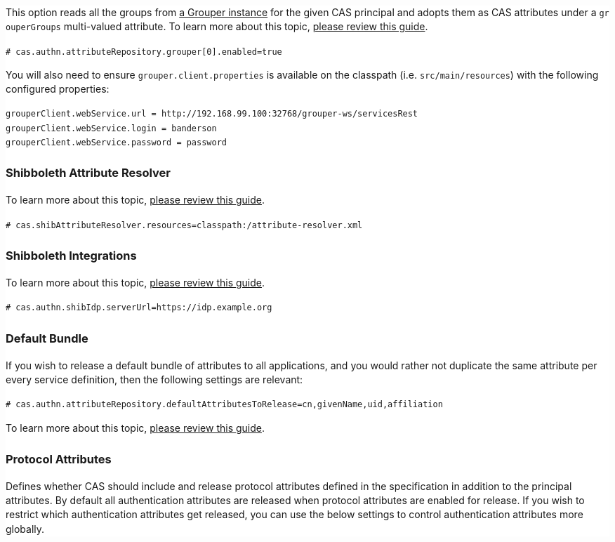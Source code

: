 This option reads all the groups from [a Grouper instance](www.internet2.edu/grouper/software.html) for the given CAS principal and adopts them
as CAS attributes under a `grouperGroups` multi-valued attribute. 
To learn more about this topic, [please review this guide](../integration/Attribute-Resolution.html).

```properties
# cas.authn.attributeRepository.grouper[0].enabled=true
```

You will also need to ensure `grouper.client.properties` is available on the classpath (i.e. `src/main/resources`)
with the following configured properties:

```properties
grouperClient.webService.url = http://192.168.99.100:32768/grouper-ws/servicesRest
grouperClient.webService.login = banderson
grouperClient.webService.password = password
```

### Shibboleth Attribute Resolver

To learn more about this topic, [please review this guide](../integration/Attribute-Resolution.html).

```properties
# cas.shibAttributeResolver.resources=classpath:/attribute-resolver.xml
```

### Shibboleth Integrations

To learn more about this topic, [please review this guide](../integration/Shibboleth.html).

```properties
# cas.authn.shibIdp.serverUrl=https://idp.example.org
```

### Default Bundle

If you wish to release a default bundle of attributes to all applications,
and you would rather not duplicate the same attribute per every service definition,
then the following settings are relevant:

```properties
# cas.authn.attributeRepository.defaultAttributesToRelease=cn,givenName,uid,affiliation
```

To learn more about this topic, [please review this guide](../integration/Attribute-Release.html).

### Protocol Attributes

Defines whether CAS should include and release protocol attributes defined in the specification in addition to the
principal attributes. By default all authentication attributes are released when protocol attributes are enabled for
release. If you wish to restrict which authentication attributes get released, you can use the below settings to control authentication attributes more globally.
